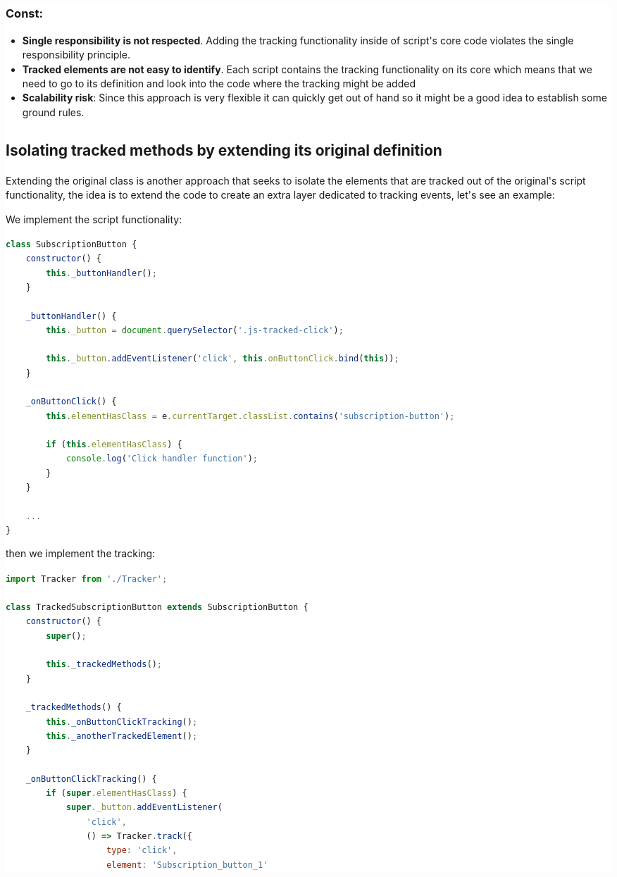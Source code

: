 ### Const:
- **Single responsibility is not respected**. Adding the tracking functionality inside of script's core code violates the single responsibility principle.
- **Tracked elements are not easy to identify**. Each script contains the tracking functionality on its core which means that we need to go to its definition and look into the code where the tracking might be added
- **Scalability risk**: Since this approach is very flexible it can quickly get out of hand so it might be a good idea to establish some ground rules.

## Isolating tracked methods by extending its original definition
Extending the original class is another approach that seeks to isolate the elements that are tracked out of the original's script functionality, the idea is to extend the code to create an extra layer dedicated to tracking events, let's see an example:

We implement the script functionality:

```javascript
class SubscriptionButton {
    constructor() {
        this._buttonHandler();
    }

    _buttonHandler() {
        this._button = document.querySelector('.js-tracked-click');

        this._button.addEventListener('click', this.onButtonClick.bind(this));
    }

    _onButtonClick() {
        this.elementHasClass = e.currentTarget.classList.contains('subscription-button');

        if (this.elementHasClass) {
            console.log('Click handler function');
        }
    }

    ...
}
```

then we implement the tracking:

```javascript
import Tracker from './Tracker';

class TrackedSubscriptionButton extends SubscriptionButton {
    constructor() {
        super();

        this._trackedMethods();
    }

    _trackedMethods() {
        this._onButtonClickTracking();
        this._anotherTrackedElement();
    }

    _onButtonClickTracking() {
        if (super.elementHasClass) {
            super._button.addEventListener(
                'click',
                () => Tracker.track({
                    type: 'click',
                    element: 'Subscription_button_1'
```